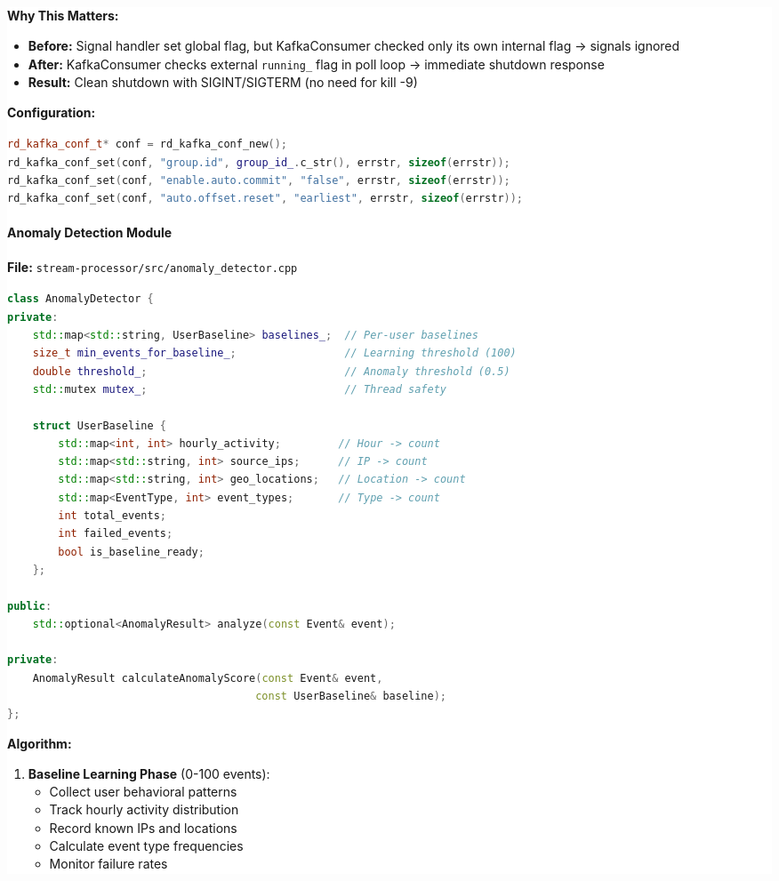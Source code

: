 **Why This Matters:**
- **Before:** Signal handler set global flag, but KafkaConsumer checked only its own internal flag → signals ignored
- **After:** KafkaConsumer checks external `running_` flag in poll loop → immediate shutdown response
- **Result:** Clean shutdown with SIGINT/SIGTERM (no need for kill -9)

**Configuration:**
```cpp
rd_kafka_conf_t* conf = rd_kafka_conf_new();
rd_kafka_conf_set(conf, "group.id", group_id_.c_str(), errstr, sizeof(errstr));
rd_kafka_conf_set(conf, "enable.auto.commit", "false", errstr, sizeof(errstr));
rd_kafka_conf_set(conf, "auto.offset.reset", "earliest", errstr, sizeof(errstr));
```

#### Anomaly Detection Module

**File:** `stream-processor/src/anomaly_detector.cpp`

```cpp
class AnomalyDetector {
private:
    std::map<std::string, UserBaseline> baselines_;  // Per-user baselines
    size_t min_events_for_baseline_;                 // Learning threshold (100)
    double threshold_;                               // Anomaly threshold (0.5)
    std::mutex mutex_;                               // Thread safety

    struct UserBaseline {
        std::map<int, int> hourly_activity;         // Hour -> count
        std::map<std::string, int> source_ips;      // IP -> count
        std::map<std::string, int> geo_locations;   // Location -> count
        std::map<EventType, int> event_types;       // Type -> count
        int total_events;
        int failed_events;
        bool is_baseline_ready;
    };

public:
    std::optional<AnomalyResult> analyze(const Event& event);

private:
    AnomalyResult calculateAnomalyScore(const Event& event,
                                       const UserBaseline& baseline);
};
```

**Algorithm:**

1. **Baseline Learning Phase** (0-100 events):
   - Collect user behavioral patterns
   - Track hourly activity distribution
   - Record known IPs and locations
   - Calculate event type frequencies
   - Monitor failure rates
